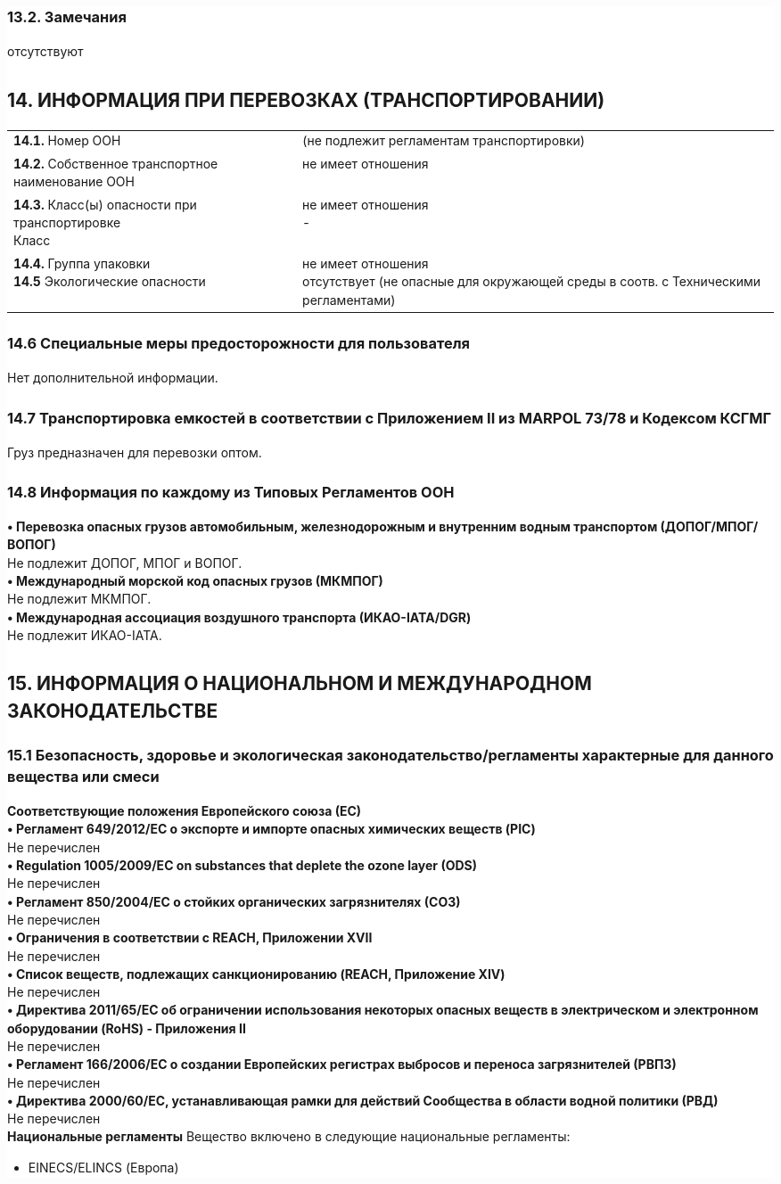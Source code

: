 ### 13.2. Замечания
отсутствуют

## 14. ИНФОРМАЦИЯ ПРИ ПЕРЕВОЗКАХ (ТРАНСПОРТИРОВАНИИ)

| | |
| --- | --- |
| **14.1.** Номер ООН | (не подлежит регламентам транспортировки) |
| **14.2.** Собственное транспортное наименование ООН | не имеет отношения |
| **14.3.** Класс(ы) опасности при транспортировке <br/> Класс | не имеет отношения <br/> - |
| **14.4.** Группа упаковки <br/> **14.5** Экологические опасности | не имеет отношения <br/> отсутствует (не опасные для окружающей среды в соотв. с Техническими регламентами) |

### 14.6 Специальные меры предосторожности для пользователя
Нет дополнительной информации.

### 14.7 Транспортировка емкостей в соответствии с Приложением II из MARPOL 73/78 и Кодексом КСГМГ
Груз предназначен для перевозки оптом.

### 14.8 Информация по каждому из Типовых Регламентов ООН
**• Перевозка опасных грузов автомобильным, железнодорожным и внутренним водным транспортом (ДОПОГ/МПОГ/ВОПОГ)**  
Не подлежит ДОПОГ, МПОГ и ВОПОГ.  
**• Международный морской код опасных грузов (МКМПОГ)**  
Не подлежит МКМПОГ.  
**• Международная ассоциация воздушного транспорта (ИКАО-IATA/DGR)**  
Не подлежит ИКАО-IATA.

## 15. ИНФОРМАЦИЯ О НАЦИОНАЛЬНОМ И МЕЖДУНАРОДНОМ ЗАКОНОДАТЕЛЬСТВЕ
### 15.1 Безопасность, здоровье и экологическая законодательство/регламенты характерные для данного вещества или смеси
**Соответствующие положения Европейского союза (ЕС)**  
**• Регламент 649/2012/ЕС о экспорте и импорте опасных химических веществ (PIC)**  
Не перечислен  
**• Regulation 1005/2009/EC on substances that deplete the ozone layer (ODS)**  
Не перечислен  
**• Регламент 850/2004/EC о стойких органических загрязнителях (СОЗ)**  
Не перечислен  
**• Ограничения в соответствии с REACH, Приложении XVII**  
Не перечислен  
**• Список веществ, подлежащих санкционированию (REACH, Приложение XIV)**  
Не перечислен  
**• Директива 2011/65/ЕС об ограничении использования некоторых опасных веществ в электрическом и электронном оборудовании (RoHS) - Приложения II**  
Не перечислен  
**• Регламент 166/2006/ЕС о создании Европейских регистрах выбросов и переноса загрязнителей (РВПЗ)**  
Не перечислен  
**• Директива 2000/60/EС, устанавливающая рамки для действий Сообщества в области водной политики (РВД)**  
Не перечислен  
**Национальные регламенты** 
Вещество включено в следующие национальные регламенты:  
- EINECS/ELINCS (Европа)  
